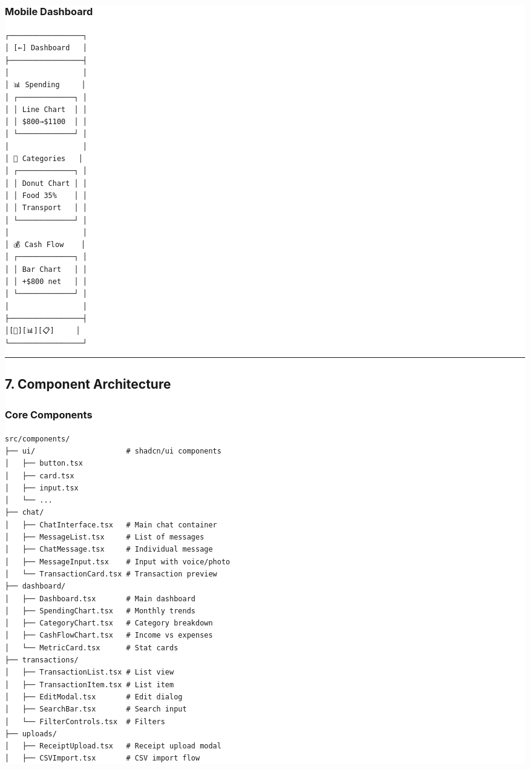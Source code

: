 ### Mobile Dashboard
```
┌─────────────────┐
│ [←] Dashboard   │
├─────────────────┤
│                 │
│ 📊 Spending     │
│ ┌─────────────┐ │
│ │ Line Chart  │ │
│ │ $800→$1100  │ │
│ └─────────────┘ │
│                 │
│ 🥧 Categories   │
│ ┌─────────────┐ │
│ │ Donut Chart │ │
│ │ Food 35%    │ │
│ │ Transport   │ │
│ └─────────────┘ │
│                 │
│ 💰 Cash Flow    │
│ ┌─────────────┐ │
│ │ Bar Chart   │ │
│ │ +$800 net   │ │
│ └─────────────┘ │
│                 │
├─────────────────┤
│[💬][📊][📋]     │
└─────────────────┘
```

---

## 7. Component Architecture

### Core Components
```
src/components/
├── ui/                     # shadcn/ui components
│   ├── button.tsx
│   ├── card.tsx
│   ├── input.tsx
│   └── ...
├── chat/
│   ├── ChatInterface.tsx   # Main chat container
│   ├── MessageList.tsx     # List of messages
│   ├── ChatMessage.tsx     # Individual message
│   ├── MessageInput.tsx    # Input with voice/photo
│   └── TransactionCard.tsx # Transaction preview
├── dashboard/
│   ├── Dashboard.tsx       # Main dashboard
│   ├── SpendingChart.tsx   # Monthly trends
│   ├── CategoryChart.tsx   # Category breakdown
│   ├── CashFlowChart.tsx   # Income vs expenses
│   └── MetricCard.tsx      # Stat cards
├── transactions/
│   ├── TransactionList.tsx # List view
│   ├── TransactionItem.tsx # List item
│   ├── EditModal.tsx       # Edit dialog
│   ├── SearchBar.tsx       # Search input
│   └── FilterControls.tsx  # Filters
├── uploads/
│   ├── ReceiptUpload.tsx   # Receipt upload modal
│   ├── CSVImport.tsx       # CSV import flow
```
